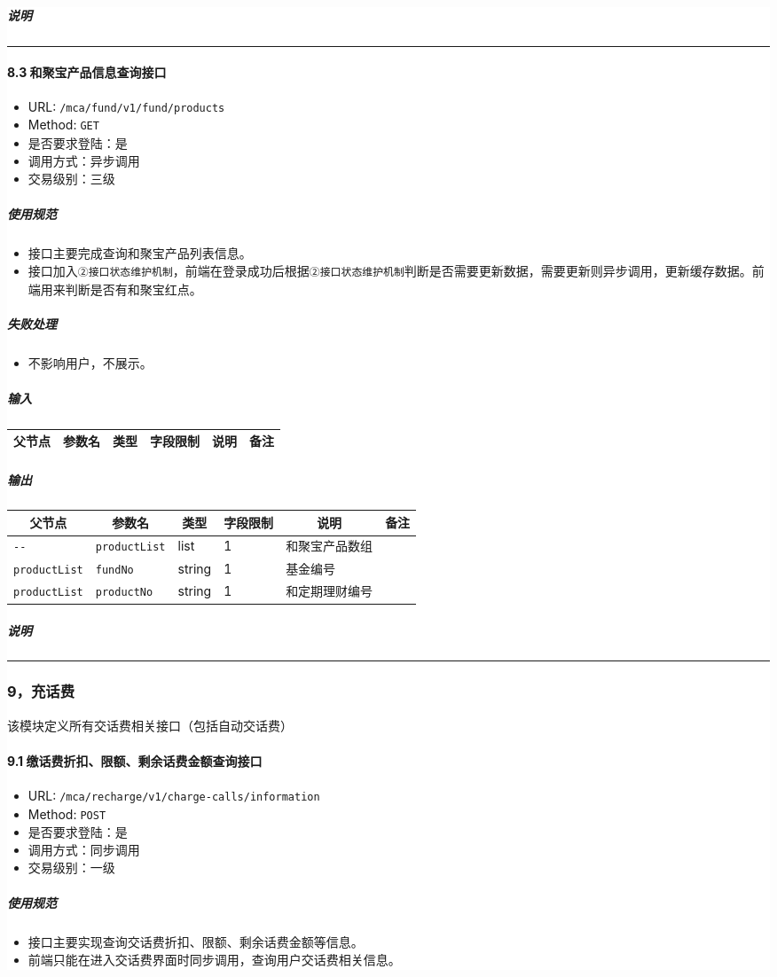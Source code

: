 
##### 说明

---

#### 8.3 和聚宝产品信息查询接口
* URL: `/mca/fund/v1/fund/products`
* Method: `GET`
* 是否要求登陆：是
* 调用方式：异步调用
* 交易级别：三级

##### 使用规范
* 接口主要完成查询和聚宝产品列表信息。
* 接口加入`②接口状态维护机制`，前端在登录成功后根据`②接口状态维护机制`判断是否需要更新数据，需要更新则异步调用，更新缓存数据。前端用来判断是否有和聚宝红点。

##### 失败处理 
* 不影响用户，不展示。


##### 输入
|父节点|参数名|类型|字段限制|说明|备注|
|------|------|----|--------|----|----|  

##### 输出
|父节点|参数名|类型|字段限制|说明|备注|
|------|------|----|--------|----|----|  
|`--`|`productList`|list|1|和聚宝产品数组||  
|`productList`|`fundNo`|string|1|基金编号||
|`productList`|`productNo`|string|1|和定期理财编号||



##### 说明

---


### 9，充话费
该模块定义所有交话费相关接口（包括自动交话费）

#### 9.1 缴话费折扣、限额、剩余话费金额查询接口
* URL: `/mca/recharge/v1/charge-calls/information`
* Method: `POST`
* 是否要求登陆：是
* 调用方式：同步调用
* 交易级别：一级

##### 使用规范
* 接口主要实现查询交话费折扣、限额、剩余话费金额等信息。
* 前端只能在进入交话费界面时同步调用，查询用户交话费相关信息。

